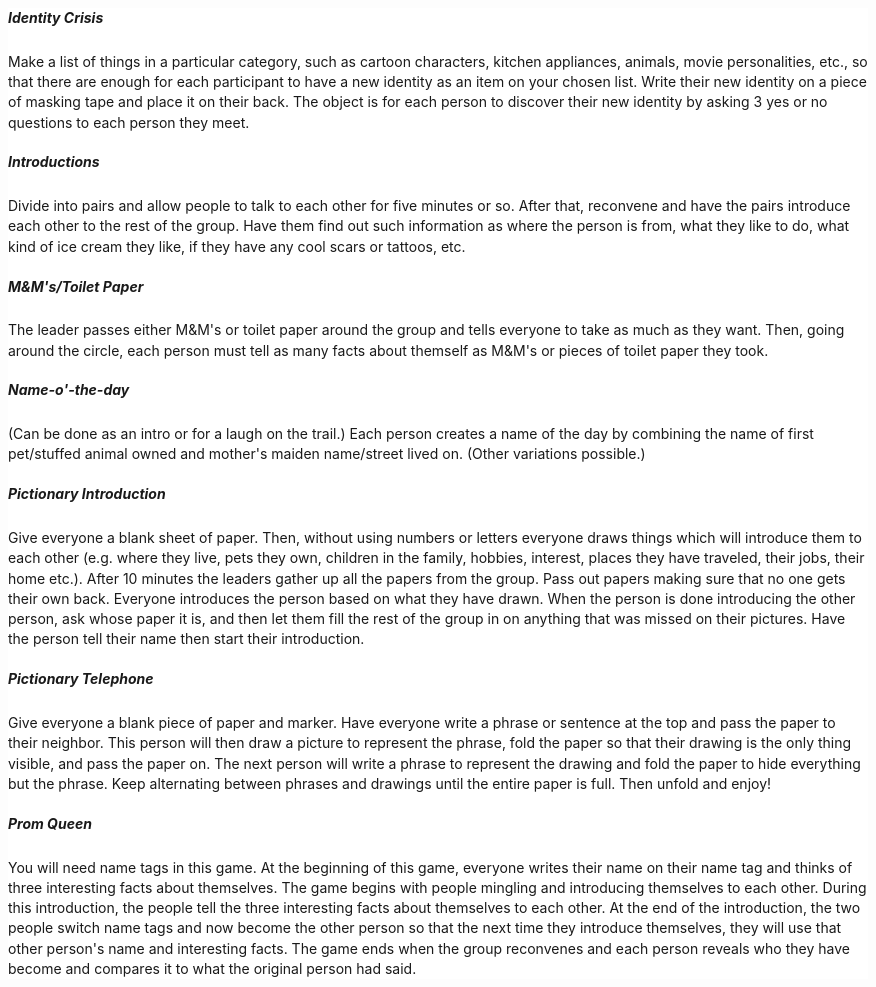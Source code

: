 ##### Identity Crisis

Make a list of things in a particular category, such as cartoon characters, kitchen appliances, animals, movie personalities, etc., so that there are enough for each participant to have a new identity as an item on your chosen list. Write their new identity on a piece of masking tape and place it on their back. The object is for each person to discover their new identity by asking 3 yes or no questions to each person they meet.

##### Introductions

Divide into pairs and allow people to talk to each other for five minutes or so. After that, reconvene and have the pairs introduce each other to the rest of the group. Have them find out such information as where the person is from, what they like to do, what kind of ice cream they like, if they have any cool scars or tattoos, etc.

##### M&M's/Toilet Paper

The leader passes either M&M's or toilet paper around the group and tells everyone to take as much as they want. Then, going around the circle, each person must tell as many facts about themself as M&M's or pieces of toilet paper they took.

##### Name-o'-the-day

(Can be done as an intro or for a laugh on the trail.) Each person creates a name of the day by combining the name of first pet/stuffed animal owned and mother's maiden name/street lived on. (Other variations possible.)

##### Pictionary Introduction

Give everyone a blank sheet of paper. Then, without using numbers or letters everyone draws things which will introduce them to each other (e.g. where they live, pets they own, children in the family, hobbies, interest, places they have traveled, their jobs, their home etc.). After 10 minutes the leaders gather up all the papers from the group. Pass out papers making sure that no one gets their own back. Everyone introduces the person based on what they have drawn. When the person is done introducing the other person, ask whose paper it is, and then let them fill the rest of the group in on anything that was missed on their pictures. Have the person tell their name then start their introduction.

##### Pictionary Telephone

Give everyone a blank piece of paper and marker. Have everyone write a phrase or sentence at the top and pass the paper to their neighbor. This person will then draw a picture to represent the phrase, fold the paper so that their drawing is the only thing visible, and pass the paper on. The next person will write a phrase to represent the drawing and fold the paper to hide everything but the phrase. Keep alternating between phrases and drawings until the entire paper is full. Then unfold and enjoy!

##### Prom Queen

You will need name tags in this game. At the beginning of this game, everyone writes their name on their name tag and thinks of three interesting facts about themselves. The game begins with people mingling and introducing themselves to each other. During this introduction, the people tell the three interesting facts about themselves to each other. At the end of the introduction, the two people switch name tags and now become the other person so that the next time they introduce themselves, they will use that other person's name and interesting facts. The game ends when the group reconvenes and each person reveals who they have become and compares it to what the original person had said.
